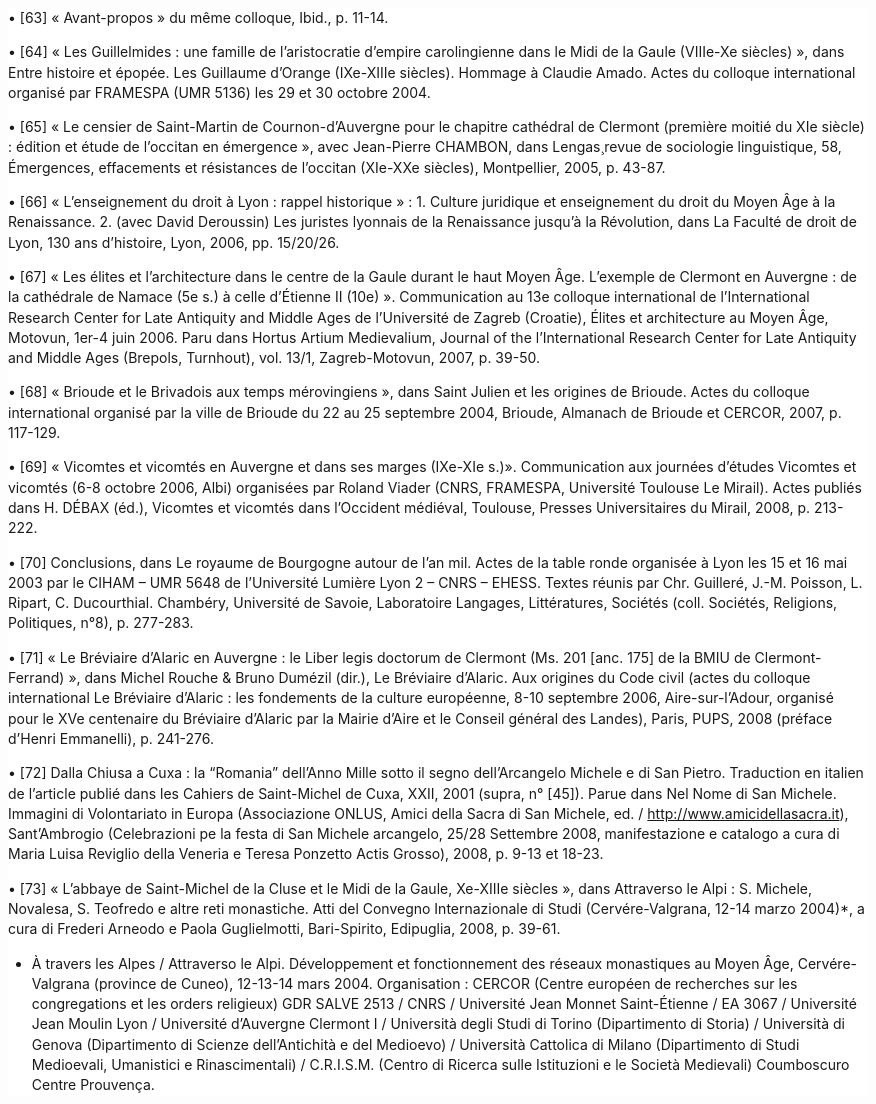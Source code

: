 • [63] « Avant-propos » du même colloque, Ibid., p. 11-14.

• [64] « Les Guillelmides : une famille de l’aristocratie d’empire carolingienne dans le Midi de la Gaule (VIIIe-Xe siècles) », dans Entre histoire et épopée. Les Guillaume d’Orange (IXe-XIIIe siècles). Hommage à Claudie Amado. Actes du colloque international organisé par FRAMESPA (UMR 5136) les 29 et 30 octobre 2004.

• [65] « Le censier de Saint-Martin de Cournon-d’Auvergne pour le chapitre cathédral de Clermont (première moitié du XIe siècle) : édition et étude de l’occitan en émergence », avec Jean-Pierre CHAMBON, dans Lengas¸revue de sociologie linguistique, 58, Émergences, effacements et résistances de l’occitan (XIe-XXe siècles), Montpellier, 2005, p. 43-87.

• [66] « L’enseignement du droit à Lyon : rappel historique » : 1. Culture juridique et enseignement du droit du Moyen Âge à la Renaissance. 2. (avec David Deroussin) Les juristes lyonnais de la Renaissance jusqu’à la Révolution, dans La Faculté de droit de Lyon, 130 ans d’histoire, Lyon, 2006, pp. 15/20/26.

• [67] « Les élites et l’architecture dans le centre de la Gaule durant le haut Moyen Âge. L’exemple de Clermont en Auvergne : de la cathédrale de Namace (5e s.) à celle d’Étienne II (10e) ». Communication au 13e colloque international de l’International Research Center for Late Antiquity and Middle Ages de l’Université de Zagreb (Croatie), Élites et architecture au Moyen Âge, Motovun, 1er-4 juin 2006. Paru dans Hortus Artium Medievalium, Journal of the l’International Research Center for Late Antiquity and Middle Ages (Brepols, Turnhout), vol. 13/1, Zagreb-Motovun, 2007, p. 39-50.

• [68] « Brioude et le Brivadois aux temps mérovingiens », dans Saint Julien et les origines de Brioude. Actes du colloque international organisé par la ville de Brioude du 22 au 25 septembre 2004, Brioude, Almanach de Brioude et CERCOR, 2007, p. 117-129.

• [69] « Vicomtes et vicomtés en Auvergne et dans ses marges (IXe-XIe s.)». Communication aux journées d’études Vicomtes et vicomtés (6-8 octobre 2006, Albi) organisées par Roland Viader (CNRS, FRAMESPA, Université Toulouse Le Mirail). Actes publiés dans H. DÉBAX (éd.), Vicomtes et vicomtés dans l’Occident médiéval, Toulouse, Presses Universitaires du Mirail, 2008, p. 213-222.

• [70] Conclusions, dans Le royaume de Bourgogne autour de l’an mil. Actes de la table ronde organisée à Lyon les 15 et 16 mai 2003 par le CIHAM – UMR 5648 de l’Université Lumière Lyon 2 – CNRS – EHESS. Textes réunis par Chr. Guilleré, J.-M. Poisson, L. Ripart, C. Ducourthial. Chambéry, Université de Savoie, Laboratoire Langages, Littératures, Sociétés (coll. Sociétés, Religions, Politiques, n°8), p. 277-283.

• [71] « Le Bréviaire d’Alaric en Auvergne : le Liber legis doctorum de Clermont (Ms. 201 [anc. 175] de la BMIU de Clermont-Ferrand) »,  dans Michel Rouche & Bruno Dumézil (dir.), Le Bréviaire d’Alaric. Aux origines du Code civil (actes du colloque international Le Bréviaire d’Alaric : les fondements de la culture européenne, 8-10 septembre 2006, Aire-sur-l’Adour, organisé pour le XVe centenaire du Bréviaire d’Alaric  par la Mairie d’Aire et le Conseil général des Landes), Paris, PUPS, 2008 (préface d’Henri Emmanelli), p. 241-276.

• [72] Dalla Chiusa a Cuxa : la “Romania” dell’Anno Mille sotto il segno dell’Arcangelo Michele e di San Pietro. Traduction en italien de l’article publié dans les Cahiers de Saint-Michel de Cuxa, XXII, 2001 (supra, n° [45]). Parue dans Nel Nome di San Michele. Immagini di Volontariato in Europa (Associazione ONLUS, Amici della Sacra di San Michele, ed. / http://www.amicidellasacra.it), Sant’Ambrogio (Celebrazioni pe la festa di San Michele arcangelo, 25/28 Settembre 2008, manifestazione e catalogo a cura di Maria Luisa Reviglio della Veneria e Teresa Ponzetto Actis Grosso), 2008, p. 9-13 et 18-23. 

• [73] « L’abbaye de Saint-Michel de la Cluse et le Midi de la Gaule, Xe-XIIIe siècles », dans Attraverso le Alpi : S. Michele, Novalesa, S. Teofredo e altre reti monastiche. Atti del Convegno Internazionale di Studi (Cervére-Valgrana, 12-14 marzo 2004)*, a cura di Frederi Arneodo e Paola Guglielmotti, Bari-Spirito, Edipuglia, 2008, p. 39-61. 
* À travers les Alpes / Attraverso le Alpi. Développement et fonctionnement des réseaux monastiques au Moyen Âge, Cervére-Valgrana (province de Cuneo), 12-13-14 mars 2004. Organisation : CERCOR (Centre européen de recherches sur les congregations et les orders religieux)  GDR SALVE 2513 / CNRS / Université Jean Monnet Saint-Étienne / EA 3067 / Université Jean Moulin Lyon / Université d’Auvergne Clermont I / Università degli Studi di Torino (Dipartimento di Storia) / Università di Genova (Dipartimento di Scienze dell’Antichità e del Medioevo) / Università Cattolica di Milano (Dipartimento di Studi Medioevali, Umanistici e Rinascimentali) / C.R.I.S.M. (Centro di Ricerca sulle Istituzioni e le Società Medievali) Coumboscuro Centre Prouvença.
